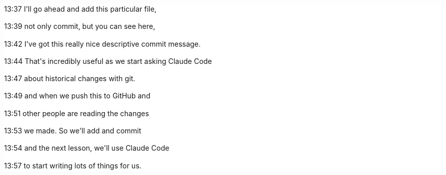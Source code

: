 13:37 I'll go ahead and add this particular file,

13:39 not only commit, but you can see here,

13:42 I've got this really nice descriptive commit message.

13:44 That's incredibly useful as we start asking Claude Code

13:47 about historical changes with git.

13:49 and when we push this to GitHub and

13:51 other people are reading the changes

13:53 we made. So we'll add and commit

13:54 and the next lesson, we'll use Claude Code

13:57 to start writing lots of things for us.